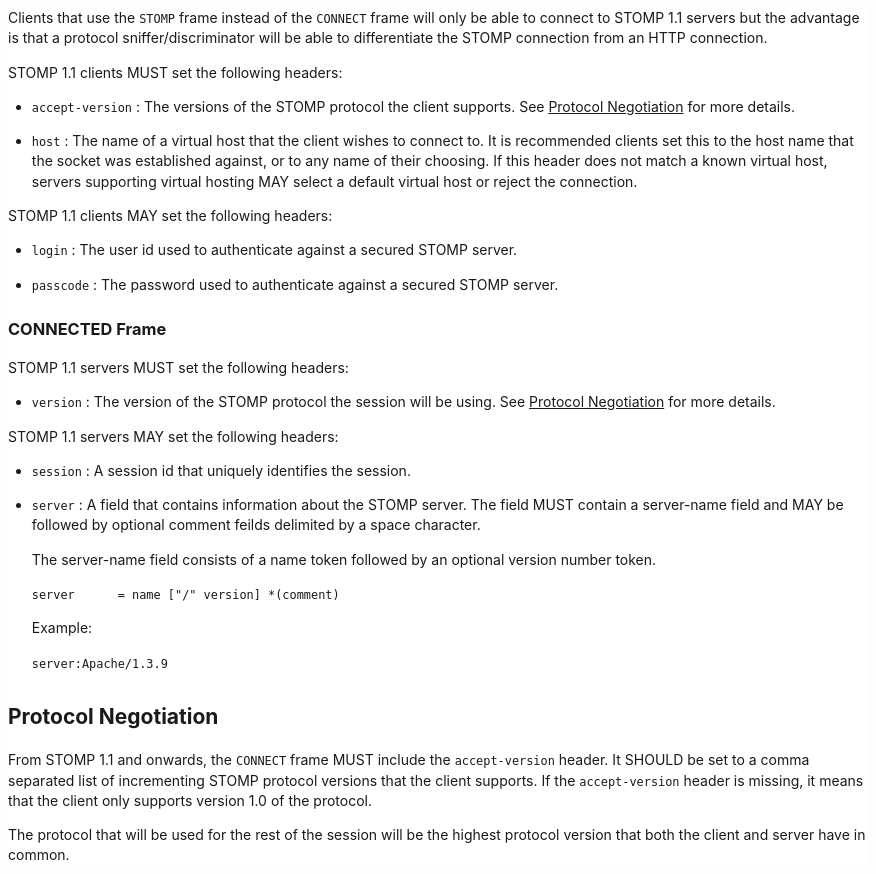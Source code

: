 Clients that use the `STOMP` frame instead of the `CONNECT` frame will only
be able to connect to STOMP 1.1 servers but the advantage is that a protocol
sniffer/discriminator will be able to differentiate the STOMP connection from
an HTTP connection.

STOMP 1.1 clients MUST set the following headers:

* `accept-version` : The versions of the STOMP protocol the client supports.
  See [Protocol Negotiation](#protocol_negotiation) for more details.

* `host` : The name of a virtual host that the client wishes to connect to.
  It is recommended clients set this to the host name that the socket
  was established against, or to any name of their choosing. If this
  header does not match a known virtual host, servers supporting virtual
  hosting MAY select a default virtual host or reject the connection.

STOMP 1.1 clients MAY set the following headers:

* `login` : The user id used to authenticate against a secured STOMP server.

* `passcode` : The password used to authenticate against a secured STOMP
  server.

### CONNECTED Frame

STOMP 1.1 servers MUST set the following headers:

* `version` : The version of the STOMP protocol the session will be using.
  See [Protocol Negotiation](#protocol_negotiation) for more details.

STOMP 1.1 servers MAY set the following headers:

* `session` : A session id that uniquely identifies the session.

* `server`  : A field that contains information about the STOMP server.
  The field MUST contain a server-name field and MAY be followed by optional 
  comment feilds delimited by a space character.

  The server-name field consists of a name token followed by an optional version
  number token.

    `server      = name ["/" version] *(comment)`

  Example:

    `server:Apache/1.3.9`

## Protocol Negotiation

From STOMP 1.1 and onwards, the `CONNECT` frame MUST include the
`accept-version` header. It SHOULD be set to a comma separated list of
incrementing STOMP protocol versions that the client supports. If the
`accept-version` header is missing, it means that the client only supports
version 1.0 of the protocol.

The protocol that will be used for the rest of the session will be the
highest protocol version that both the client and server have in common.

